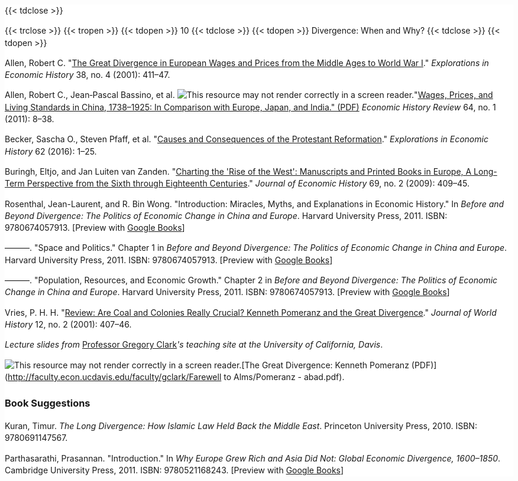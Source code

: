 {{< tdclose >}}

{{< trclose >}}
{{< tropen >}}
{{< tdopen >}}
10
{{< tdclose >}}
{{< tdopen >}}
Divergence: When and Why?
{{< tdclose >}}
{{< tdopen >}}


Allen, Robert C. "[The Great Divergence in European Wages and Prices from the Middle Ages to World War I](https://doi.org/10.1006/exeh.2001.0775)." _Explorations in Economic History_ 38, no. 4 (2001): 411–47. 

Allen, Robert C., Jean‐Pascal Bassino, et al. ![This resource may not render correctly in a screen reader.](/images/inacessible.gif)"[Wages, Prices, and Living Standards in China, 1738–1925: In Comparison with Europe, Japan, and India." (PDF)](http://personal.lse.ac.uk/mad1/ma_pdf_files/allen%20et%20all%20ehr.pdf) _Economic History Review_ 64, no. 1 (2011): 8–38.

Becker, Sascha O., Steven Pfaff, et al. "[Causes and Consequences of the Protestant Reformation](https://doi.org/10.1016/j.eeh.2016.07.007)." _Explorations in Economic History_ 62 (2016): 1–25.

Buringh, Eltjo, and Jan Luiten van Zanden. "[Charting the 'Rise of the West': Manuscripts and Printed Books in Europe, A Long-Term Perspective from the Sixth through Eighteenth Centuries](https://doi.org/10.1017/S0022050709000837)." _Journal of Economic History_ 69, no. 2 (2009): 409–45.

Rosenthal, Jean-Laurent, and R. Bin Wong. "Introduction: Miracles, Myths, and Explanations in Economic History." In _Before and Beyond Divergence: The Politics of Economic Change in China and Europe_. Harvard University Press, 2011. ISBN: 9780674057913. \[Preview with [Google Books](http://books.google.com/books?id=lyMNsJO9STAC&pg=PA1=onepage)\]

———. "Space and Politics." Chapter 1 in _Before and Beyond Divergence: The Politics of Economic Change in China and Europe_. Harvard University Press, 2011. ISBN: 9780674057913. \[Preview with [Google Books](http://books.google.com/books?id=lyMNsJO9STAC&pg=PA12=onepage)\]

———. "Population, Resources, and Economic Growth." Chapter 2 in _Before and Beyond Divergence: The Politics of Economic Change in China and Europe_. Harvard University Press, 2011. ISBN: 9780674057913. \[Preview with [Google Books](http://books.google.com/books?id=lyMNsJO9STAC&pg=PA35=onepage)\]

Vries, P. H. H. "[Review: Are Coal and Colonies Really Crucial? Kenneth Pomeranz and the Great Divergence](http://www.jstor.org/stable/20078914)." _Journal of World History_ 12, no. 2 (2001): 407–46.

_Lecture slides from_ [Professor Gregory Clark](http://faculty.econ.ucdavis.edu/faculty/gclark/)_'s teaching site at the University of California, Davis_.

![This resource may not render correctly in a screen reader.](/images/inacessible.gif)[The Great Divergence: Kenneth Pomeranz (PDF)](http://faculty.econ.ucdavis.edu/faculty/gclark/Farewell to Alms/Pomeranz - abad.pdf).

### Book Suggestions

Kuran, Timur. _The Long Divergence: How Islamic Law Held Back the Middle East_. Princeton University Press, 2010. ISBN: 9780691147567.

Parthasarathi, Prasannan. "Introduction." In _Why Europe Grew Rich and Asia Did Not: Global Economic Divergence, 1600–1850_. Cambridge University Press, 2011. ISBN: 9780521168243. \[Preview with [Google Books](http://books.google.com/books?id=1_YEcvo-jqcC&pg=PA1=onepage)\]
